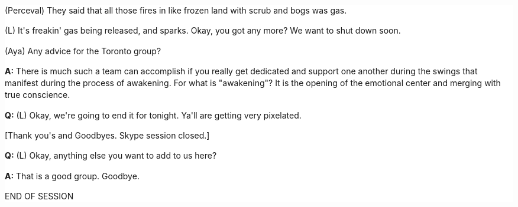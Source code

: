(Perceval) They said that all those fires in like frozen land with scrub and bogs was gas.

(L) It's freakin' gas being released, and sparks. Okay, you got any more? We want to shut down soon.

(Aya) Any advice for the Toronto group?

**A:** There is much such a team can accomplish if you really get dedicated and support one another during the swings that manifest during the process of awakening. For what is "awakening"? It is the opening of the emotional center and merging with true conscience.

**Q:** (L) Okay, we're going to end it for tonight. Ya'll are getting very pixelated.

[Thank you's and Goodbyes. Skype session closed.]

**Q:** (L) Okay, anything else you want to add to us here?

**A:** That is a good group. Goodbye.

END OF SESSION

